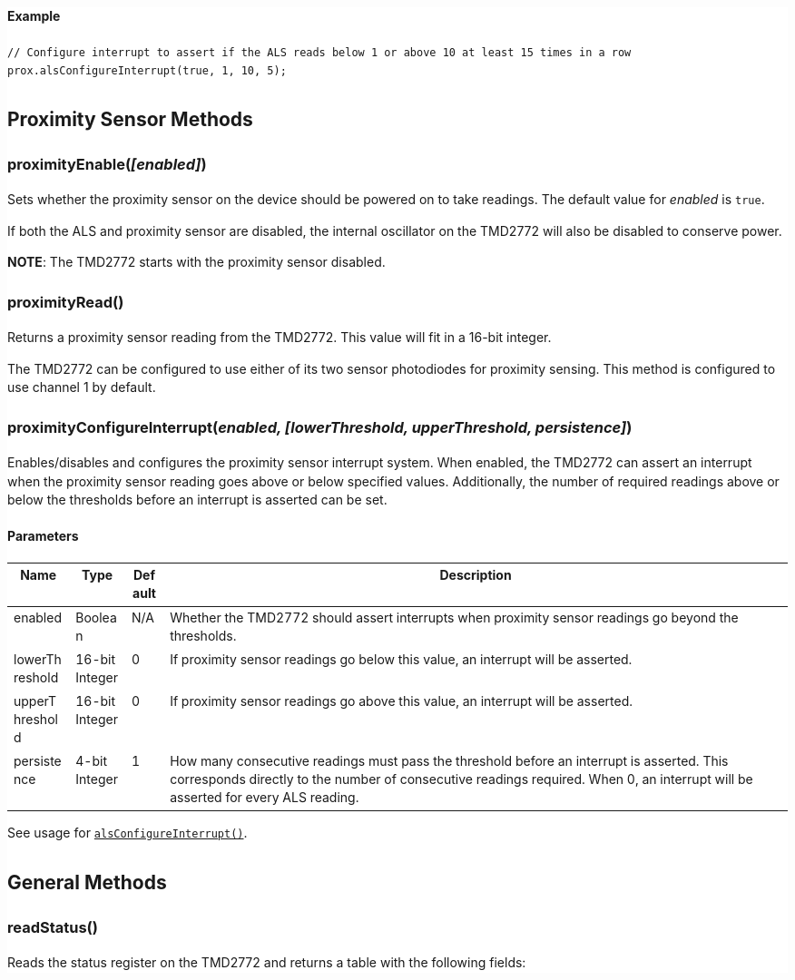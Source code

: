 #### Example

```squirrel
// Configure interrupt to assert if the ALS reads below 1 or above 10 at least 15 times in a row
prox.alsConfigureInterrupt(true, 1, 10, 5);
```


## Proximity Sensor Methods

### proximityEnable(*[enabled]*)

Sets whether the proximity sensor on the device should be powered on to take readings. The default value for *enabled* is `true`.

If both the ALS and proximity sensor are disabled, the internal oscillator on the TMD2772 will also be disabled to conserve power.

**NOTE**: The TMD2772 starts with the proximity sensor disabled.

### proximityRead()

Returns a proximity sensor reading from the TMD2772. This value will fit in a 16-bit integer.

The TMD2772 can be configured to use either of its two sensor photodiodes for proximity sensing. This method is configured to use channel 1 by default.

### proximityConfigureInterrupt(*enabled, [lowerThreshold, upperThreshold, persistence]*)

Enables/disables and configures the proximity sensor interrupt system. When enabled, the TMD2772 can assert an interrupt when the proximity sensor reading goes above or below specified values. Additionally, the number of required readings above or below the thresholds before an interrupt is asserted can be set.

#### Parameters
| Name           | Type           | Default | Description |
|----------------|----------------|---------|-------------|
| enabled        | Boolean        | N/A     | Whether the TMD2772 should assert interrupts when proximity sensor readings go beyond the thresholds. |
| lowerThreshold | 16-bit Integer | 0       | If proximity sensor readings go below this value, an interrupt will be asserted. |
| upperThreshold | 16-bit Integer | 0       | If proximity sensor readings go above this value, an interrupt will be asserted. |
| persistence    | 4-bit Integer  | 1       | How many consecutive readings must pass the threshold before an interrupt is asserted. This corresponds directly to the number of consecutive readings required. When 0, an interrupt will be asserted for every ALS reading. |

See usage for [`alsConfigureInterrupt()`](#alsconfigureinterruptenabled-lowerthreshold-upperthreshold-persistence).

## General Methods

### readStatus()

Reads the status register on the TMD2772 and returns a table with the following fields:
